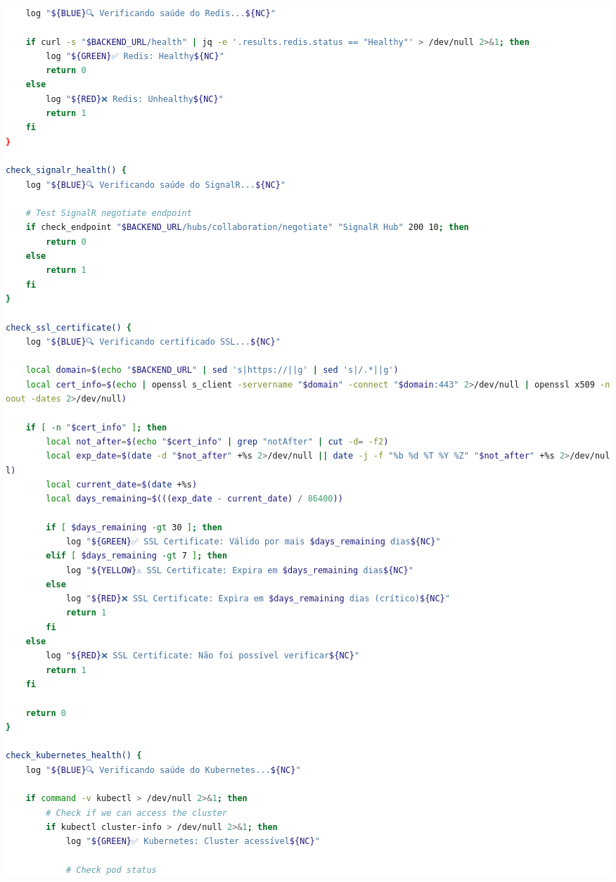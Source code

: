 ```bash
    log "${BLUE}🔍 Verificando saúde do Redis...${NC}"
    
    if curl -s "$BACKEND_URL/health" | jq -e '.results.redis.status == "Healthy"' > /dev/null 2>&1; then
        log "${GREEN}✅ Redis: Healthy${NC}"
        return 0
    else
        log "${RED}❌ Redis: Unhealthy${NC}"
        return 1
    fi
}

check_signalr_health() {
    log "${BLUE}🔍 Verificando saúde do SignalR...${NC}"
    
    # Test SignalR negotiate endpoint
    if check_endpoint "$BACKEND_URL/hubs/collaboration/negotiate" "SignalR Hub" 200 10; then
        return 0
    else
        return 1
    fi
}

check_ssl_certificate() {
    log "${BLUE}🔍 Verificando certificado SSL...${NC}"
    
    local domain=$(echo "$BACKEND_URL" | sed 's|https://||g' | sed 's|/.*||g')
    local cert_info=$(echo | openssl s_client -servername "$domain" -connect "$domain:443" 2>/dev/null | openssl x509 -noout -dates 2>/dev/null)
    
    if [ -n "$cert_info" ]; then
        local not_after=$(echo "$cert_info" | grep "notAfter" | cut -d= -f2)
        local exp_date=$(date -d "$not_after" +%s 2>/dev/null || date -j -f "%b %d %T %Y %Z" "$not_after" +%s 2>/dev/null)
        local current_date=$(date +%s)
        local days_remaining=$(((exp_date - current_date) / 86400))
        
        if [ $days_remaining -gt 30 ]; then
            log "${GREEN}✅ SSL Certificate: Válido por mais $days_remaining dias${NC}"
        elif [ $days_remaining -gt 7 ]; then
            log "${YELLOW}⚠️ SSL Certificate: Expira em $days_remaining dias${NC}"
        else
            log "${RED}❌ SSL Certificate: Expira em $days_remaining dias (crítico)${NC}"
            return 1
        fi
    else
        log "${RED}❌ SSL Certificate: Não foi possível verificar${NC}"
        return 1
    fi
    
    return 0
}

check_kubernetes_health() {
    log "${BLUE}🔍 Verificando saúde do Kubernetes...${NC}"
    
    if command -v kubectl > /dev/null 2>&1; then
        # Check if we can access the cluster
        if kubectl cluster-info > /dev/null 2>&1; then
            log "${GREEN}✅ Kubernetes: Cluster acessível${NC}"
            
            # Check pod status
```